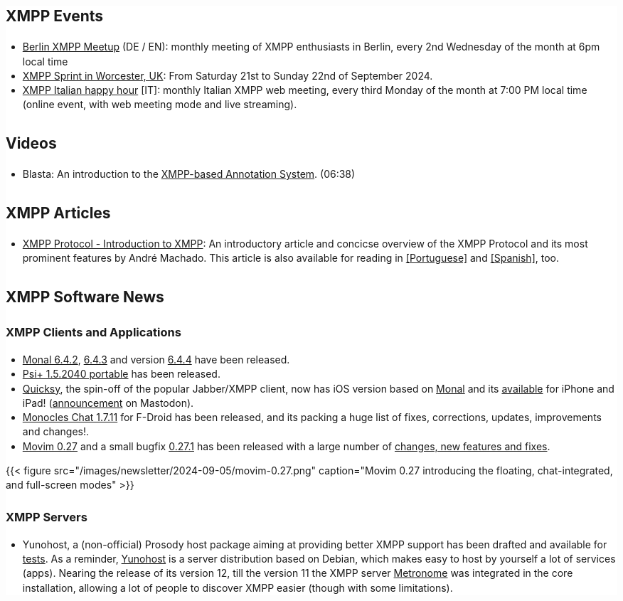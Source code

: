 ## XMPP Events

- [Berlin XMPP Meetup](https://mov.im/?node/pubsub.movim.eu/berlin-xmpp-meetup) (DE / EN): monthly meeting of XMPP enthusiasts in Berlin, every 2nd Wednesday of the month at 6pm local time
- [XMPP Sprint in Worcester, UK](https://wiki.xmpp.org/web/Sprints/2024-09_Worcester_UK): From Saturday 21st to Sunday 22nd of September 2024.
- [XMPP Italian happy hour](https://video.xmpp-it.net/c/happyhour/videos) [IT]: monthly Italian XMPP web meeting, every third Monday of the month at 7:00 PM local time (online event, with web meeting mode and live streaming).

## Videos

- Blasta: An introduction to the [XMPP-based Annotation System](https://video.xmpp-it.net/w/cfozoUeVLFbBFMCCSCJ1Dn). (06:38)

## XMPP Articles

- [XMPP Protocol - Introduction to XMPP](https://machaddr.substack.com/p/xmpp-protocol): An introductory article and concicse overview of the XMPP Protocol and its most prominent features by André Machado. This article is also available for reading in [[Portuguese]](https://leaf.dragonflybsd.org/~gnemmi/blog/xmpp/xmpp-protocolo-pt.html) and [[Spanish]](https://leaf.dragonflybsd.org/~gnemmi/blog/xmpp/xmpp-protocolo-es.html), too.

## XMPP Software News

### XMPP Clients and Applications

- [Monal 6.4.2](https://github.com/monal-im/Monal/releases/tag/Build_iOS_964), [6.4.3](https://github.com/monal-im/Monal/releases/tag/Build_iOS_976) and version [6.4.4](https://github.com/monal-im/Monal/releases/tag/Build_iOS_978) have been released.
- [Psi+ 1.5.2040 portable](https://sourceforge.net/projects/psiplus/files/Windows/Personal-Builds/tehnick/) has been released.
- [Quicksy](https://quicksy.im/), the spin-off of the popular Jabber/XMPP client, now has iOS version based on [Monal](https://monal-im.org/) and its [available](https://apps.apple.com/us/app/quicksy/id6538727270) for iPhone and iPad! ([announcement](https://fosstodon.org/@Monal/113004853520449161) on Mastodon).
- [Monocles Chat 1.7.11](https://codeberg.org/monocles/monocles_chat/releases/tag/v1.7.11) for F-Droid has been released, and its packing a huge list of fixes, corrections, updates, improvements and changes!.
- [Movim 0.27](https://github.com/movim/movim/releases/tag/v0.27) and a small bugfix [0.27.1](https://github.com/movim/movim/releases/tag/v0.27.1) has been released with a large number of [changes, new features and fixes](https://mov.im/node/pubsub.movim.eu/Movim/11207a09-8c4d-4cf9-9756-b0fb0b273ee1).

{{< figure src="/images/newsletter/2024-09-05/movim-0.27.png" caption="Movim 0.27 introducing the floating, chat-integrated, and full-screen modes" >}}

### XMPP Servers

- Yunohost, a (non-official) Prosody host package aiming at providing better XMPP support has been drafted and available for [tests](https://github.com/anubister/prosody_ynh). As a reminder, [Yunohost](https://yunohost.org) is a server distribution based on Debian, which makes easy to host by yourself a lot of services (apps). Nearing the release of its version 12, till the version 11 the XMPP server [Metronome](https://archon.im/metronome-im/) was integrated in the core installation, allowing a lot of people to discover XMPP easier (though with some limitations).
